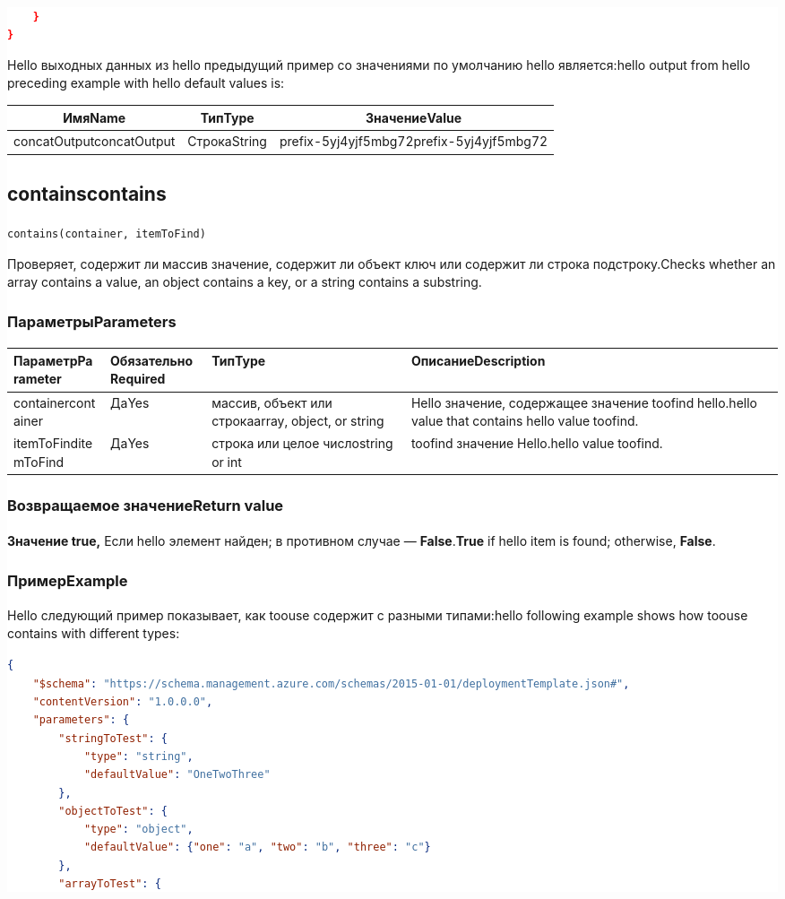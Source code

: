```json
    }
}
```

<span data-ttu-id="dd4b6-219">Hello выходных данных из hello предыдущий пример со значениями по умолчанию hello является:</span><span class="sxs-lookup"><span data-stu-id="dd4b6-219">hello output from hello preceding example with hello default values is:</span></span>

| <span data-ttu-id="dd4b6-220">Имя</span><span class="sxs-lookup"><span data-stu-id="dd4b6-220">Name</span></span> | <span data-ttu-id="dd4b6-221">Тип</span><span class="sxs-lookup"><span data-stu-id="dd4b6-221">Type</span></span> | <span data-ttu-id="dd4b6-222">Значение</span><span class="sxs-lookup"><span data-stu-id="dd4b6-222">Value</span></span> |
| ---- | ---- | ----- |
| <span data-ttu-id="dd4b6-223">concatOutput</span><span class="sxs-lookup"><span data-stu-id="dd4b6-223">concatOutput</span></span> | <span data-ttu-id="dd4b6-224">Строка</span><span class="sxs-lookup"><span data-stu-id="dd4b6-224">String</span></span> | <span data-ttu-id="dd4b6-225">prefix-5yj4yjf5mbg72</span><span class="sxs-lookup"><span data-stu-id="dd4b6-225">prefix-5yj4yjf5mbg72</span></span> |

<a id="contains" />

## <a name="contains"></a><span data-ttu-id="dd4b6-226">contains</span><span class="sxs-lookup"><span data-stu-id="dd4b6-226">contains</span></span>
`contains(container, itemToFind)`

<span data-ttu-id="dd4b6-227">Проверяет, содержит ли массив значение, содержит ли объект ключ или содержит ли строка подстроку.</span><span class="sxs-lookup"><span data-stu-id="dd4b6-227">Checks whether an array contains a value, an object contains a key, or a string contains a substring.</span></span>

### <a name="parameters"></a><span data-ttu-id="dd4b6-228">Параметры</span><span class="sxs-lookup"><span data-stu-id="dd4b6-228">Parameters</span></span>

| <span data-ttu-id="dd4b6-229">Параметр</span><span class="sxs-lookup"><span data-stu-id="dd4b6-229">Parameter</span></span> | <span data-ttu-id="dd4b6-230">Обязательно</span><span class="sxs-lookup"><span data-stu-id="dd4b6-230">Required</span></span> | <span data-ttu-id="dd4b6-231">Тип</span><span class="sxs-lookup"><span data-stu-id="dd4b6-231">Type</span></span> | <span data-ttu-id="dd4b6-232">Описание</span><span class="sxs-lookup"><span data-stu-id="dd4b6-232">Description</span></span> |
|:--- |:--- |:--- |:--- |
| <span data-ttu-id="dd4b6-233">container</span><span class="sxs-lookup"><span data-stu-id="dd4b6-233">container</span></span> |<span data-ttu-id="dd4b6-234">Да</span><span class="sxs-lookup"><span data-stu-id="dd4b6-234">Yes</span></span> |<span data-ttu-id="dd4b6-235">массив, объект или строка</span><span class="sxs-lookup"><span data-stu-id="dd4b6-235">array, object, or string</span></span> |<span data-ttu-id="dd4b6-236">Hello значение, содержащее значение toofind hello.</span><span class="sxs-lookup"><span data-stu-id="dd4b6-236">hello value that contains hello value toofind.</span></span> |
| <span data-ttu-id="dd4b6-237">itemToFind</span><span class="sxs-lookup"><span data-stu-id="dd4b6-237">itemToFind</span></span> |<span data-ttu-id="dd4b6-238">Да</span><span class="sxs-lookup"><span data-stu-id="dd4b6-238">Yes</span></span> |<span data-ttu-id="dd4b6-239">строка или целое число</span><span class="sxs-lookup"><span data-stu-id="dd4b6-239">string or int</span></span> |<span data-ttu-id="dd4b6-240">toofind значение Hello.</span><span class="sxs-lookup"><span data-stu-id="dd4b6-240">hello value toofind.</span></span> |

### <a name="return-value"></a><span data-ttu-id="dd4b6-241">Возвращаемое значение</span><span class="sxs-lookup"><span data-stu-id="dd4b6-241">Return value</span></span>

<span data-ttu-id="dd4b6-242">**Значение true,** Если hello элемент найден; в противном случае — **False**.</span><span class="sxs-lookup"><span data-stu-id="dd4b6-242">**True** if hello item is found; otherwise, **False**.</span></span>

### <a name="example"></a><span data-ttu-id="dd4b6-243">Пример</span><span class="sxs-lookup"><span data-stu-id="dd4b6-243">Example</span></span>

<span data-ttu-id="dd4b6-244">Hello следующий пример показывает, как toouse содержит с разными типами:</span><span class="sxs-lookup"><span data-stu-id="dd4b6-244">hello following example shows how toouse contains with different types:</span></span>

```json
{
    "$schema": "https://schema.management.azure.com/schemas/2015-01-01/deploymentTemplate.json#",
    "contentVersion": "1.0.0.0",
    "parameters": {
        "stringToTest": {
            "type": "string",
            "defaultValue": "OneTwoThree"
        },
        "objectToTest": {
            "type": "object",
            "defaultValue": {"one": "a", "two": "b", "three": "c"}
        },
        "arrayToTest": {
```